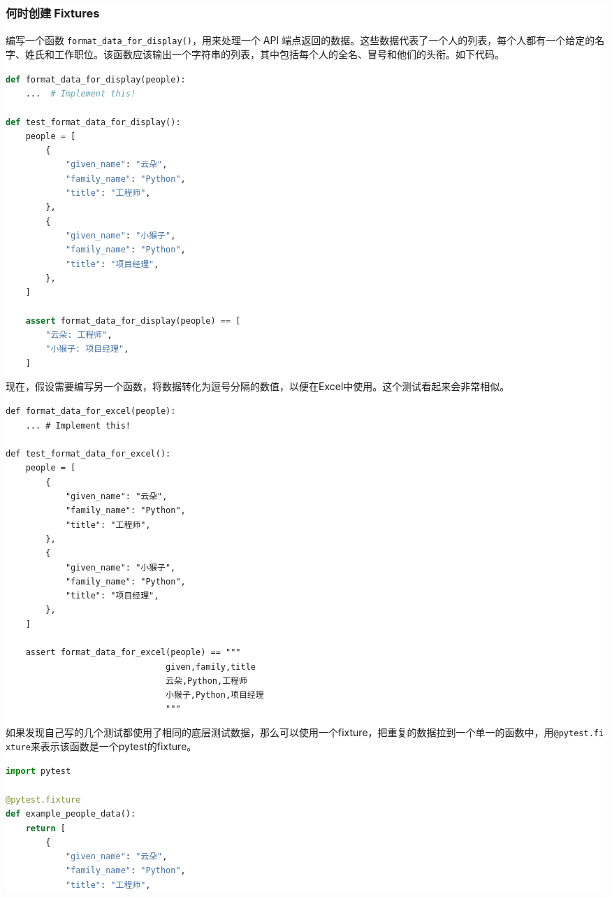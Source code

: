 <a name="WIqWM"></a>
### 何时创建 Fixtures
编写一个函数 `format_data_for_display()`，用来处理一个 API 端点返回的数据。这些数据代表了一个人的列表，每个人都有一个给定的名字、姓氏和工作职位。该函数应该输出一个字符串的列表，其中包括每个人的全名、冒号和他们的头衔。如下代码。
```python
def format_data_for_display(people):
    ...  # Implement this!

def test_format_data_for_display():
    people = [
        {
            "given_name": "云朵",
            "family_name": "Python",
            "title": "工程师",
        },
        {
            "given_name": "小猴子",
            "family_name": "Python",
            "title": "项目经理",
        },
    ]

    assert format_data_for_display(people) == [
        "云朵: 工程师",
        "小猴子: 项目经理",
    ]
```
现在，假设需要编写另一个函数，将数据转化为逗号分隔的数值，以便在Excel中使用。这个测试看起来会非常相似。
```
def format_data_for_excel(people):
    ... # Implement this!

def test_format_data_for_excel():
    people = [
        {
            "given_name": "云朵",
            "family_name": "Python",
            "title": "工程师",
        },
        {
            "given_name": "小猴子",
            "family_name": "Python",
            "title": "项目经理",
        },
    ]

    assert format_data_for_excel(people) == """
                                given,family,title
                                云朵,Python,工程师
                                小猴子,Python,项目经理
                                """
```
如果发现自己写的几个测试都使用了相同的底层测试数据，那么可以使用一个fixture，把重复的数据拉到一个单一的函数中，用`@pytest.fixture`来表示该函数是一个pytest的fixture。
```python
import pytest

@pytest.fixture
def example_people_data():
    return [
        {
            "given_name": "云朵",
            "family_name": "Python",
            "title": "工程师",
```